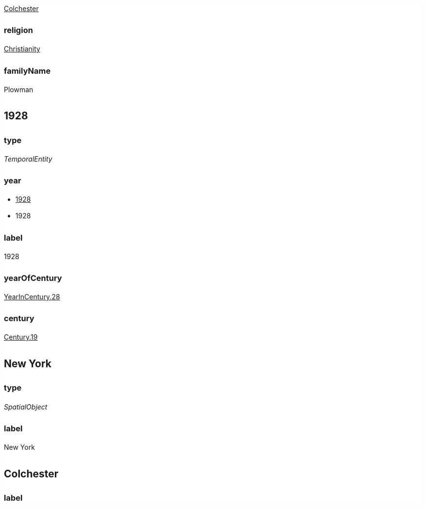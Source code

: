
[Colchester](#Colchester)

### religion


[Christianity](#Christianity)

### familyName


Plowman

## 1928

### type


*TemporalEntity*

### year

 - [1928](#1928)

 - 1928

### label


1928

### yearOfCentury


[YearInCentury.28](#YearInCentury.28)

### century


[Century.19](#Century.19)

## New York

### type


*SpatialObject*

### label


New York

## Colchester

### label
